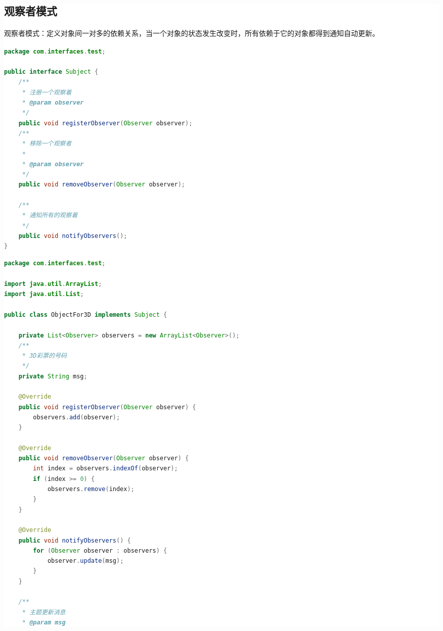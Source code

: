 ## **观察者模式**

观察者模式：定义对象间一对多的依赖关系，当一个对象的状态发生改变时，所有依赖于它的对象都得到通知自动更新。

```java
package com.interfaces.test;

public interface Subject {
	/**
	 * 注册一个观察着
	 * @param observer
	 */
	public void registerObserver(Observer observer);
	/**
	 * 移除一个观察者
	 * 
	 * @param observer
	 */
	public void removeObserver(Observer observer);
 
	/**
	 * 通知所有的观察着
	 */
	public void notifyObservers();
}
```

```java
package com.interfaces.test;

import java.util.ArrayList;
import java.util.List;

public class ObjectFor3D implements Subject {

	private List<Observer> observers = new ArrayList<Observer>();
	/**
	 * 3D彩票的号码
	 */
	private String msg;

	@Override
	public void registerObserver(Observer observer) {
		observers.add(observer);
	}

	@Override
	public void removeObserver(Observer observer) {
		int index = observers.indexOf(observer);
		if (index >= 0) {
			observers.remove(index);
		}
	}

	@Override
	public void notifyObservers() {
		for (Observer observer : observers) {
			observer.update(msg);
		}
	}

	/**
	 * 主题更新消息
	 * @param msg
```